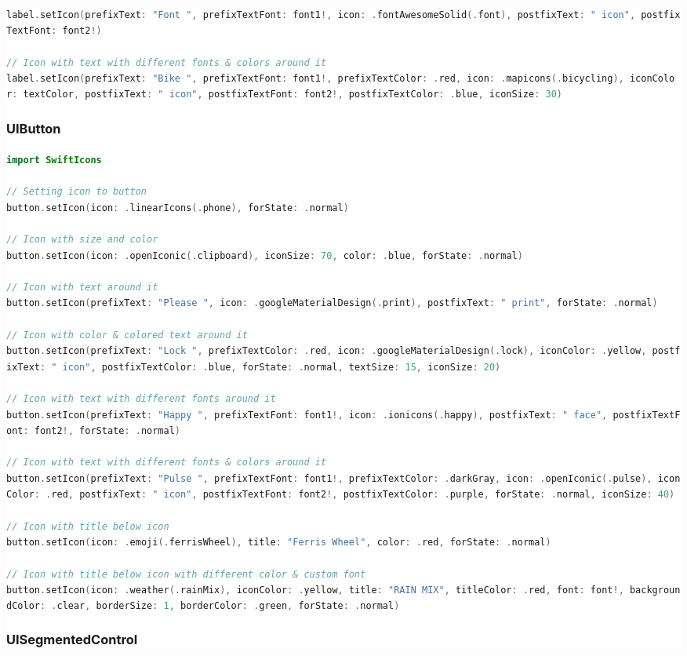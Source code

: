 ```Swift
label.setIcon(prefixText: "Font ", prefixTextFont: font1!, icon: .fontAwesomeSolid(.font), postfixText: " icon", postfixTextFont: font2!)

// Icon with text with different fonts & colors around it
label.setIcon(prefixText: "Bike ", prefixTextFont: font1!, prefixTextColor: .red, icon: .mapicons(.bicycling), iconColor: textColor, postfixText: " icon", postfixTextFont: font2!, postfixTextColor: .blue, iconSize: 30)

```


### UIButton

```Swift
import SwiftIcons

// Setting icon to button
button.setIcon(icon: .linearIcons(.phone), forState: .normal)

// Icon with size and color
button.setIcon(icon: .openIconic(.clipboard), iconSize: 70, color: .blue, forState: .normal)

// Icon with text around it
button.setIcon(prefixText: "Please ", icon: .googleMaterialDesign(.print), postfixText: " print", forState: .normal)

// Icon with color & colored text around it
button.setIcon(prefixText: "Lock ", prefixTextColor: .red, icon: .googleMaterialDesign(.lock), iconColor: .yellow, postfixText: " icon", postfixTextColor: .blue, forState: .normal, textSize: 15, iconSize: 20)

// Icon with text with different fonts around it
button.setIcon(prefixText: "Happy ", prefixTextFont: font1!, icon: .ionicons(.happy), postfixText: " face", postfixTextFont: font2!, forState: .normal)

// Icon with text with different fonts & colors around it
button.setIcon(prefixText: "Pulse ", prefixTextFont: font1!, prefixTextColor: .darkGray, icon: .openIconic(.pulse), iconColor: .red, postfixText: " icon", postfixTextFont: font2!, postfixTextColor: .purple, forState: .normal, iconSize: 40)

// Icon with title below icon
button.setIcon(icon: .emoji(.ferrisWheel), title: "Ferris Wheel", color: .red, forState: .normal)

// Icon with title below icon with different color & custom font
button.setIcon(icon: .weather(.rainMix), iconColor: .yellow, title: "RAIN MIX", titleColor: .red, font: font!, backgroundColor: .clear, borderSize: 1, borderColor: .green, forState: .normal)

```


### UISegmentedControl

